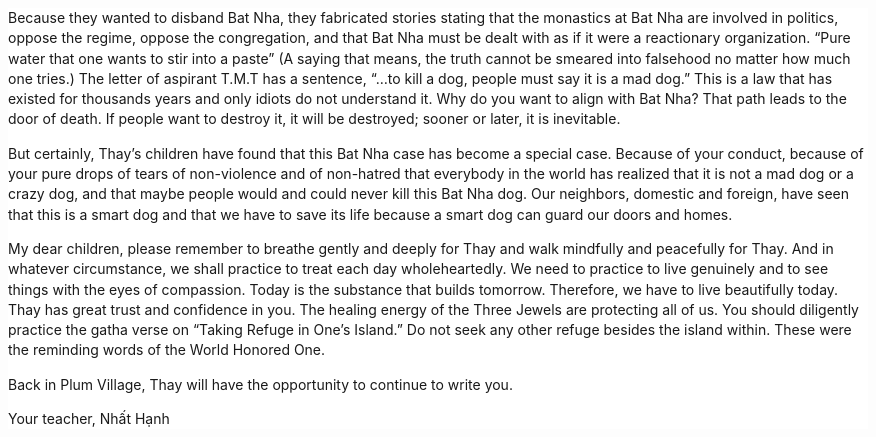 Because they wanted to disband Bat Nha, they fabricated stories stating that the monastics at Bat Nha are involved in politics, oppose the regime, oppose the congregation, and that Bat Nha must be dealt with as if it were a reactionary organization. “Pure water that one wants to stir into a paste” (A saying that means, the truth cannot be smeared into falsehood no matter how much one tries.) The letter of aspirant T.M.T has a sentence, “…to kill a dog, people must say it is a mad dog.” This is a law that has existed for thousands years and only idiots do not understand it. Why do you want to align with Bat Nha? That path leads to the door of death. If people want to destroy it, it will be destroyed; sooner or later, it is inevitable.

But certainly, Thay’s children have found that this Bat Nha case has become a special case. Because of your conduct, because of your pure drops of tears of non-violence and of non-hatred that everybody in the world has realized that it is not a mad dog or a crazy dog, and that maybe people would and could never kill this Bat Nha dog. Our neighbors, domestic and foreign, have seen that this is a smart dog and that we have to save its life because a smart dog can guard our doors and homes.

My dear children, please remember to breathe gently and deeply for Thay and walk mindfully and peacefully for Thay. And in whatever circumstance, we shall practice to treat each day wholeheartedly. We need to practice to live genuinely and to see things with the eyes of compassion. Today is the substance that builds tomorrow. Therefore, we have to live beautifully today. Thay has great trust and confidence in you. The healing energy of the Three Jewels are protecting all of us. You should diligently practice the gatha verse on “Taking Refuge in One’s Island.” Do not seek any other refuge besides the island within. These were the reminding words of the World Honored One.

Back in Plum Village, Thay will have the opportunity to continue to write you.

Your teacher,
Nhất Hạnh
